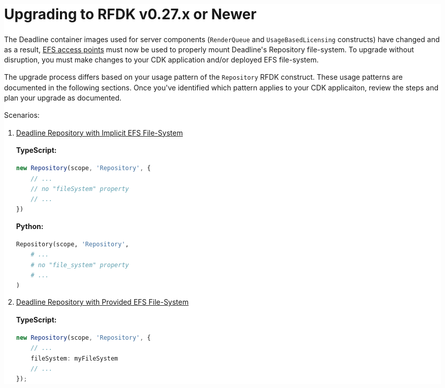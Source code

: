 # Upgrading to RFDK v0.27.x or Newer

The Deadline container images used for server components (`RenderQueue` and `UsageBasedLicensing` constructs) have
changed and as a result, [EFS access points][efs_access_points] must now be used to properly mount Deadline's Repository
file-system. To upgrade without disruption, you must make changes to your CDK application and/or deployed EFS
file-system.

The upgrade process differs based on your usage pattern of the `Repository` RFDK construct. These usage patterns are
documented in the following sections. Once you've identified which pattern applies to your CDK applicaiton, review the
steps and plan your upgrade as documented.

Scenarios:

1.  [Deadline Repository with Implicit EFS File-System](#Deadline-Repository-with-Implicit-EFS-File-System)

    **TypeScript:**
    ```ts
    new Repository(scope, 'Repository', {
        // ...
        // no "fileSystem" property
        // ...
    })
    ```

    **Python:**
    ```py
    Repository(scope, 'Repository',
        # ...
        # no "file_system" property
        # ...
    )
    ```

2.  [Deadline Repository with Provided EFS File-System](#Deadline-Repository-with-Provided-EFS-File-System)

    **TypeScript:**
    ```ts
    new Repository(scope, 'Repository', {
        // ...
        fileSystem: myFileSystem
        // ...
    });
    ```


[efs_access_points]: https://docs.aws.amazon.com/efs/latest/ug/efs-access-points.html
[attach_bastion_ts]: https://github.com/aws/aws-rfdk/blob/f96be912c443cbfd1b38a2aed57436c33f033c7c/examples/deadline/All-In-AWS-Infrastructure-Basic/ts/lib/service-tier.ts#L125-L145
[attach_bastion_py]: https://github.com/aws/aws-rfdk/blob/release/examples/deadline/All-In-AWS-Infrastructure-Basic/python/package/lib/service_tier.py#L93-L117
[session_manager]: https://docs.aws.amazon.com/systems-manager/latest/userguide/session-manager.html
[access_point_ex_ts]: https://github.com/aws/aws-rfdk/blob/v0.27.0/examples/deadline/All-In-AWS-Infrastructure-Basic/ts/lib/storage-tier.ts#L77-L107
[access_point_ex_py]: https://github.com/aws/aws-rfdk/blob/v0.27.0/examples/deadline/All-In-AWS-Infrastructure-Basic/python/package/lib/storage_tier.py#L93-L126
